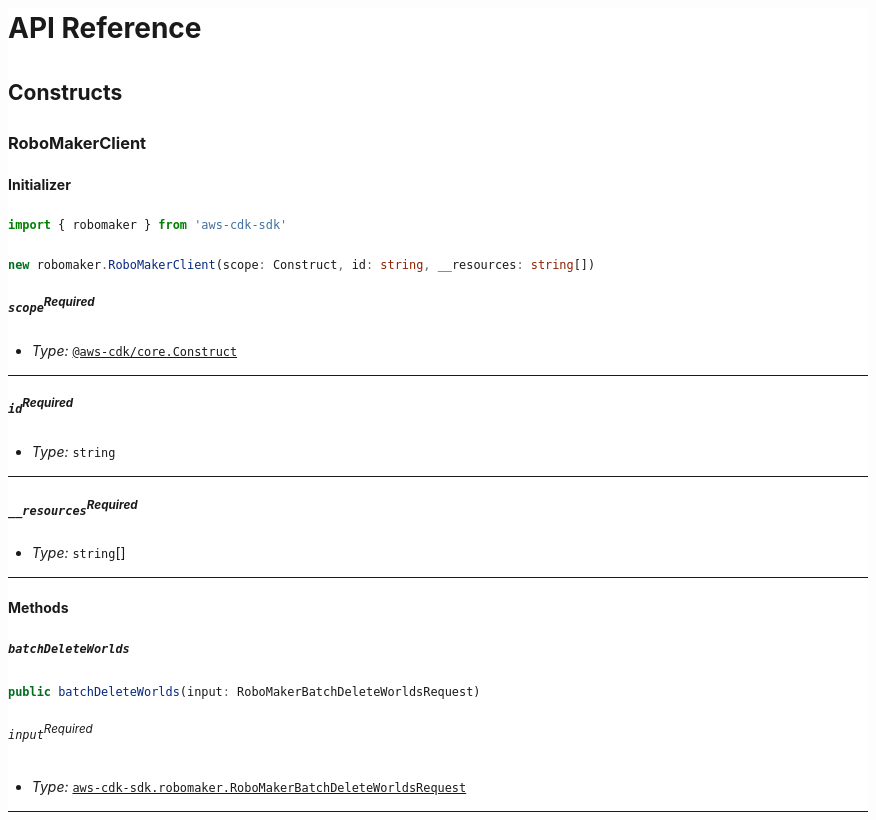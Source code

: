 # API Reference <a name="API Reference"></a>

## Constructs <a name="Constructs"></a>

### RoboMakerClient <a name="aws-cdk-sdk.robomaker.RoboMakerClient"></a>

#### Initializer <a name="aws-cdk-sdk.robomaker.RoboMakerClient.Initializer"></a>

```typescript
import { robomaker } from 'aws-cdk-sdk'

new robomaker.RoboMakerClient(scope: Construct, id: string, __resources: string[])
```

##### `scope`<sup>Required</sup> <a name="aws-cdk-sdk.robomaker.RoboMakerClient.parameter.scope"></a>

- *Type:* [`@aws-cdk/core.Construct`](#@aws-cdk/core.Construct)

---

##### `id`<sup>Required</sup> <a name="aws-cdk-sdk.robomaker.RoboMakerClient.parameter.id"></a>

- *Type:* `string`

---

##### `__resources`<sup>Required</sup> <a name="aws-cdk-sdk.robomaker.RoboMakerClient.parameter.__resources"></a>

- *Type:* `string`[]

---

#### Methods <a name="Methods"></a>

##### `batchDeleteWorlds` <a name="aws-cdk-sdk.robomaker.RoboMakerClient.batchDeleteWorlds"></a>

```typescript
public batchDeleteWorlds(input: RoboMakerBatchDeleteWorldsRequest)
```

###### `input`<sup>Required</sup> <a name="aws-cdk-sdk.robomaker.RoboMakerClient.parameter.input"></a>

- *Type:* [`aws-cdk-sdk.robomaker.RoboMakerBatchDeleteWorldsRequest`](#aws-cdk-sdk.robomaker.RoboMakerBatchDeleteWorldsRequest)

---
